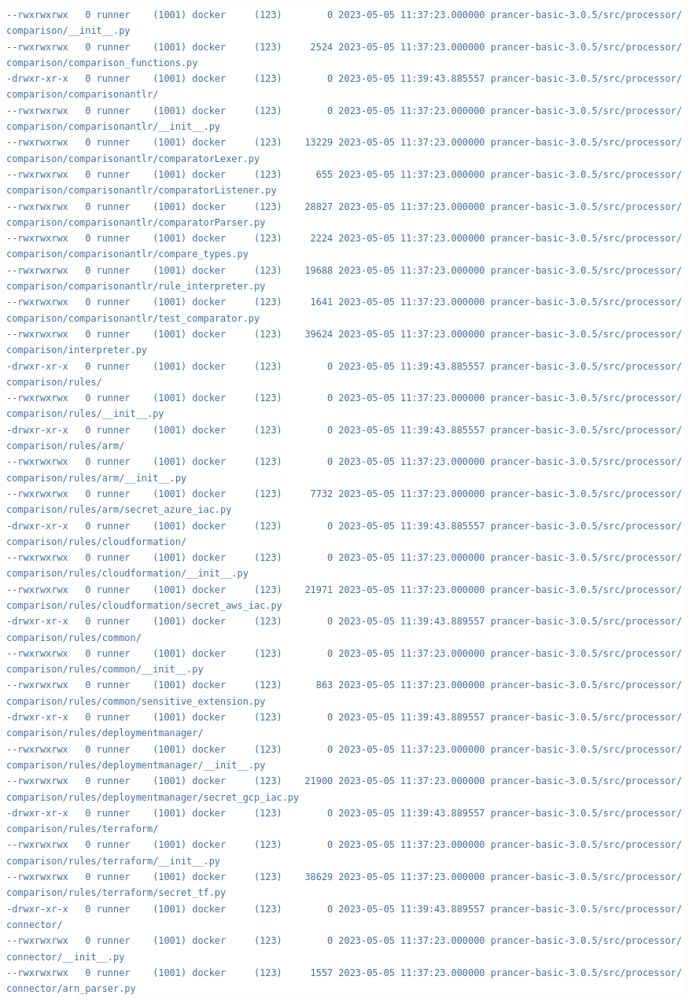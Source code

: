 ```diff
--rwxrwxrwx   0 runner    (1001) docker     (123)        0 2023-05-05 11:37:23.000000 prancer-basic-3.0.5/src/processor/comparison/__init__.py
--rwxrwxrwx   0 runner    (1001) docker     (123)     2524 2023-05-05 11:37:23.000000 prancer-basic-3.0.5/src/processor/comparison/comparison_functions.py
-drwxr-xr-x   0 runner    (1001) docker     (123)        0 2023-05-05 11:39:43.885557 prancer-basic-3.0.5/src/processor/comparison/comparisonantlr/
--rwxrwxrwx   0 runner    (1001) docker     (123)        0 2023-05-05 11:37:23.000000 prancer-basic-3.0.5/src/processor/comparison/comparisonantlr/__init__.py
--rwxrwxrwx   0 runner    (1001) docker     (123)    13229 2023-05-05 11:37:23.000000 prancer-basic-3.0.5/src/processor/comparison/comparisonantlr/comparatorLexer.py
--rwxrwxrwx   0 runner    (1001) docker     (123)      655 2023-05-05 11:37:23.000000 prancer-basic-3.0.5/src/processor/comparison/comparisonantlr/comparatorListener.py
--rwxrwxrwx   0 runner    (1001) docker     (123)    28827 2023-05-05 11:37:23.000000 prancer-basic-3.0.5/src/processor/comparison/comparisonantlr/comparatorParser.py
--rwxrwxrwx   0 runner    (1001) docker     (123)     2224 2023-05-05 11:37:23.000000 prancer-basic-3.0.5/src/processor/comparison/comparisonantlr/compare_types.py
--rwxrwxrwx   0 runner    (1001) docker     (123)    19688 2023-05-05 11:37:23.000000 prancer-basic-3.0.5/src/processor/comparison/comparisonantlr/rule_interpreter.py
--rwxrwxrwx   0 runner    (1001) docker     (123)     1641 2023-05-05 11:37:23.000000 prancer-basic-3.0.5/src/processor/comparison/comparisonantlr/test_comparator.py
--rwxrwxrwx   0 runner    (1001) docker     (123)    39624 2023-05-05 11:37:23.000000 prancer-basic-3.0.5/src/processor/comparison/interpreter.py
-drwxr-xr-x   0 runner    (1001) docker     (123)        0 2023-05-05 11:39:43.885557 prancer-basic-3.0.5/src/processor/comparison/rules/
--rwxrwxrwx   0 runner    (1001) docker     (123)        0 2023-05-05 11:37:23.000000 prancer-basic-3.0.5/src/processor/comparison/rules/__init__.py
-drwxr-xr-x   0 runner    (1001) docker     (123)        0 2023-05-05 11:39:43.885557 prancer-basic-3.0.5/src/processor/comparison/rules/arm/
--rwxrwxrwx   0 runner    (1001) docker     (123)        0 2023-05-05 11:37:23.000000 prancer-basic-3.0.5/src/processor/comparison/rules/arm/__init__.py
--rwxrwxrwx   0 runner    (1001) docker     (123)     7732 2023-05-05 11:37:23.000000 prancer-basic-3.0.5/src/processor/comparison/rules/arm/secret_azure_iac.py
-drwxr-xr-x   0 runner    (1001) docker     (123)        0 2023-05-05 11:39:43.885557 prancer-basic-3.0.5/src/processor/comparison/rules/cloudformation/
--rwxrwxrwx   0 runner    (1001) docker     (123)        0 2023-05-05 11:37:23.000000 prancer-basic-3.0.5/src/processor/comparison/rules/cloudformation/__init__.py
--rwxrwxrwx   0 runner    (1001) docker     (123)    21971 2023-05-05 11:37:23.000000 prancer-basic-3.0.5/src/processor/comparison/rules/cloudformation/secret_aws_iac.py
-drwxr-xr-x   0 runner    (1001) docker     (123)        0 2023-05-05 11:39:43.889557 prancer-basic-3.0.5/src/processor/comparison/rules/common/
--rwxrwxrwx   0 runner    (1001) docker     (123)        0 2023-05-05 11:37:23.000000 prancer-basic-3.0.5/src/processor/comparison/rules/common/__init__.py
--rwxrwxrwx   0 runner    (1001) docker     (123)      863 2023-05-05 11:37:23.000000 prancer-basic-3.0.5/src/processor/comparison/rules/common/sensitive_extension.py
-drwxr-xr-x   0 runner    (1001) docker     (123)        0 2023-05-05 11:39:43.889557 prancer-basic-3.0.5/src/processor/comparison/rules/deploymentmanager/
--rwxrwxrwx   0 runner    (1001) docker     (123)        0 2023-05-05 11:37:23.000000 prancer-basic-3.0.5/src/processor/comparison/rules/deploymentmanager/__init__.py
--rwxrwxrwx   0 runner    (1001) docker     (123)    21900 2023-05-05 11:37:23.000000 prancer-basic-3.0.5/src/processor/comparison/rules/deploymentmanager/secret_gcp_iac.py
-drwxr-xr-x   0 runner    (1001) docker     (123)        0 2023-05-05 11:39:43.889557 prancer-basic-3.0.5/src/processor/comparison/rules/terraform/
--rwxrwxrwx   0 runner    (1001) docker     (123)        0 2023-05-05 11:37:23.000000 prancer-basic-3.0.5/src/processor/comparison/rules/terraform/__init__.py
--rwxrwxrwx   0 runner    (1001) docker     (123)    38629 2023-05-05 11:37:23.000000 prancer-basic-3.0.5/src/processor/comparison/rules/terraform/secret_tf.py
-drwxr-xr-x   0 runner    (1001) docker     (123)        0 2023-05-05 11:39:43.889557 prancer-basic-3.0.5/src/processor/connector/
--rwxrwxrwx   0 runner    (1001) docker     (123)        0 2023-05-05 11:37:23.000000 prancer-basic-3.0.5/src/processor/connector/__init__.py
--rwxrwxrwx   0 runner    (1001) docker     (123)     1557 2023-05-05 11:37:23.000000 prancer-basic-3.0.5/src/processor/connector/arn_parser.py
```